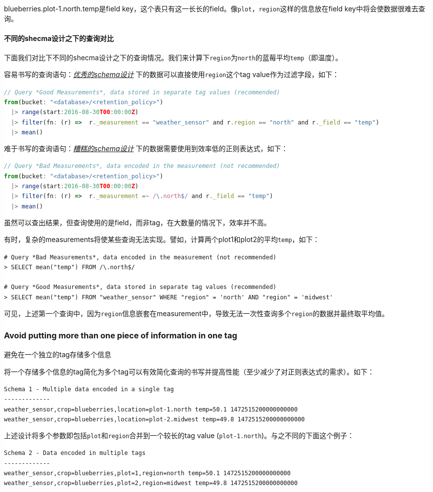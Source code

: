 blueberries.plot-1.north.temp是field key，这个表只有这一长长的field。像`plot`，`region`这样的信息放在field key中将会使数据很难去查询。

#### 不同的shecma设计之下的查询对比
下面我们对比下不同的shecma设计之下的查询情况。我们来计算下`region`为`north`的蓝莓平均`temp`（即温度）。

容易书写的查询语句：[_优秀的schema设计_](#good-measurements-schema) 下的数据可以直接使用`region`这个tag value作为过滤字段，如下：

```js
// Query *Good Measurements*, data stored in separate tag values (recommended)
from(bucket: "<database>/<retention_policy>")
  |> range(start:2016-08-30T00:00:00Z)
  |> filter(fn: (r) =>  r._measurement == "weather_sensor" and r.region == "north" and r._field == "temp")
  |> mean()
```

难于书写的查询语句：[_糟糕的schema设计_](#bad-measurements-schema) 下的数据需要使用到效率低的正则表达式，如下：

```js
// Query *Bad Measurements*, data encoded in the measurement (not recommended)
from(bucket: "<database>/<retention_policy>")
  |> range(start:2016-08-30T00:00:00Z)
  |> filter(fn: (r) =>  r._measurement =~ /\.north$/ and r._field == "temp")
  |> mean()
```
虽然可以查出结果，但查询使用的是field，而非tag，在大数量的情况下，效率并不高。

有时，复杂的measurements将使某些查询无法实现。譬如，计算两个plot1和plot2的平均`temp`，如下：

```
# Query *Bad Measurements*, data encoded in the measurement (not recommended)
> SELECT mean("temp") FROM /\.north$/

# Query *Good Measurements*, data stored in separate tag values (recommended)
> SELECT mean("temp") FROM "weather_sensor" WHERE "region" = 'north' AND "region" = 'midwest'
```

可见，上述第一个查询中，因为`region`信息嵌套在measurement中，导致无法一次性查询多个`region`的数据并最终取平均值。


### Avoid putting more than one piece of information in one tag
避免在一个独立的tag存储多个信息

将一个存储多个信息的tag简化为多个tag可以有效简化查询的书写并提高性能（至少减少了对正则表达式的需求）。如下：

```
Schema 1 - Multiple data encoded in a single tag
-------------
weather_sensor,crop=blueberries,location=plot-1.north temp=50.1 1472515200000000000
weather_sensor,crop=blueberries,location=plot-2.midwest temp=49.8 1472515200000000000
```

上述设计将多个参数即包括`plot`和`region`合并到一个较长的tag value (`plot-1.north`)。与之不同的下面这个例子：

```
Schema 2 - Data encoded in multiple tags
-------------
weather_sensor,crop=blueberries,plot=1,region=north temp=50.1 1472515200000000000
weather_sensor,crop=blueberries,plot=2,region=midwest temp=49.8 1472515200000000000
```
